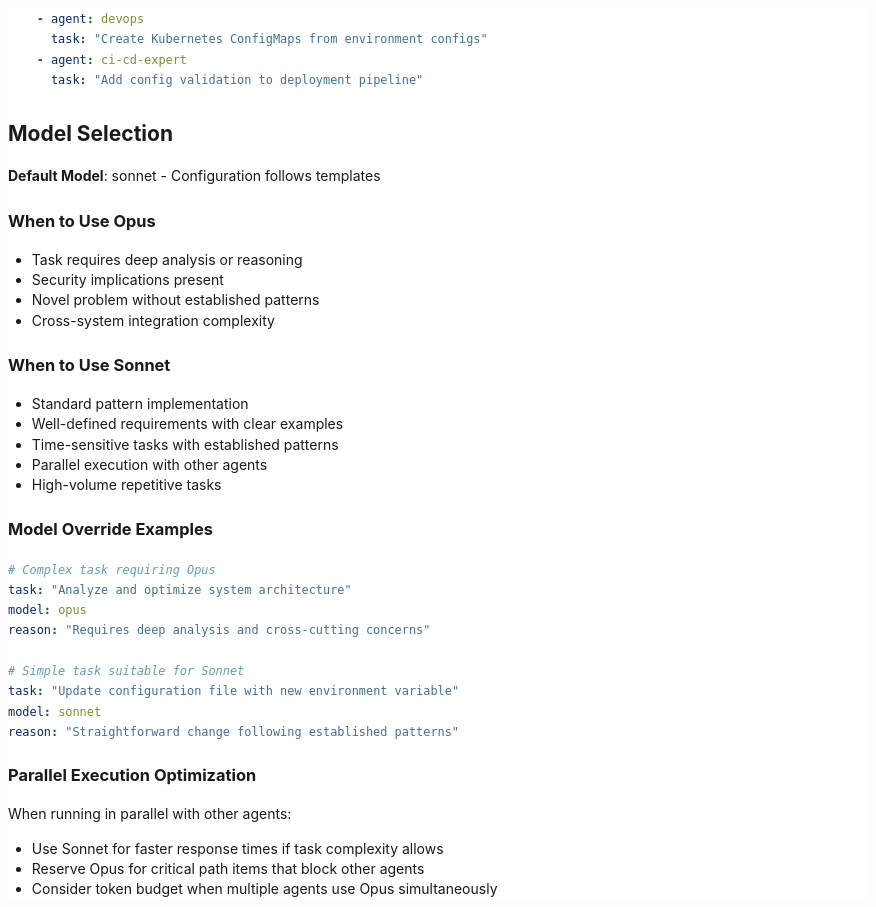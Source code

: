 ```yaml
    - agent: devops
      task: "Create Kubernetes ConfigMaps from environment configs"
    - agent: ci-cd-expert
      task: "Add config validation to deployment pipeline"
```

## Model Selection

**Default Model**: sonnet - Configuration follows templates

### When to Use Opus
- Task requires deep analysis or reasoning
- Security implications present
- Novel problem without established patterns
- Cross-system integration complexity

### When to Use Sonnet  
- Standard pattern implementation
- Well-defined requirements with clear examples
- Time-sensitive tasks with established patterns
- Parallel execution with other agents
- High-volume repetitive tasks

### Model Override Examples

```yaml
# Complex task requiring Opus
task: "Analyze and optimize system architecture"
model: opus
reason: "Requires deep analysis and cross-cutting concerns"

# Simple task suitable for Sonnet
task: "Update configuration file with new environment variable"
model: sonnet
reason: "Straightforward change following established patterns"
```

### Parallel Execution Optimization

When running in parallel with other agents:
- Use Sonnet for faster response times if task complexity allows
- Reserve Opus for critical path items that block other agents
- Consider token budget when multiple agents use Opus simultaneously
